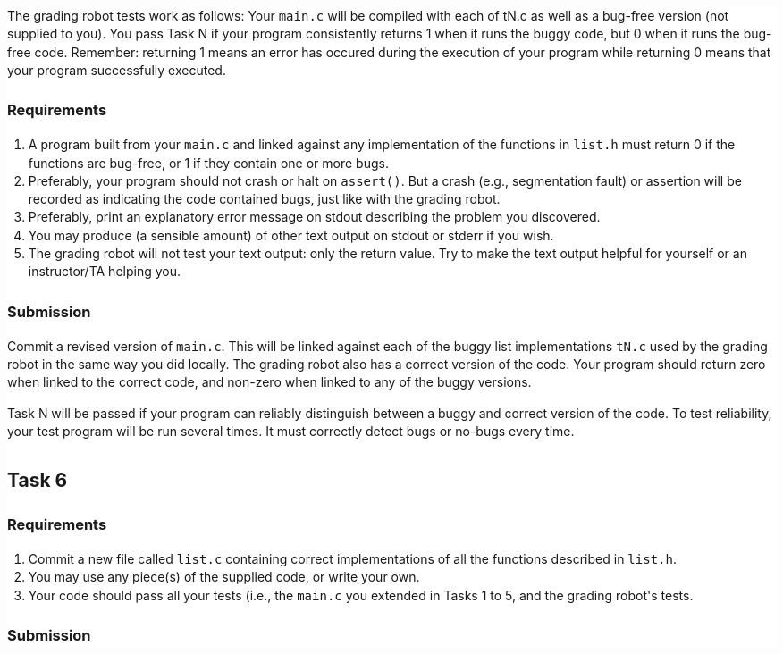 The grading robot tests work as follows: Your <tt>main.c</tt> will be compiled with each of tN.c as well as a bug-free version (not supplied to you). You pass Task N if your program consistently returns 1 when it runs the buggy code, but 0 when it runs the bug-free code. Remember: returning 1 means an error has occured during the execution of your program while returning 0 means that your program successfully executed.

### Requirements

<div class="req">

1.  A program built from your <tt>main.c</tt> and linked against any implementation of the functions in <tt>list.h</tt> must return 0 if the functions are bug-free, or 1 if they contain one or more bugs.
2.  Preferably, your program should not crash or halt on <tt>assert()</tt>. But a crash (e.g., segmentation fault) or assertion will be recorded as indicating the code contained bugs, just like with the grading robot.
3.  Preferably, print an explanatory error message on stdout describing the problem you discovered.
4.  You may produce (a sensible amount) of other text output on stdout or stderr if you wish.
5.  The grading robot will not test your text output: only the return value. Try to make the text output helpful for yourself or an instructor/TA helping you.

</div>

### Submission

Commit a revised version of <tt>main.c</tt>. This will be linked against each of the buggy list implementations <tt>tN.c</tt> used by the grading robot in the same way you did locally. The grading robot also has a correct version of the code. Your program should return zero when linked to the correct code, and non-zero when linked to any of the buggy versions.

Task N will be passed if your program can reliably distinguish between a buggy and correct version of the code. To test reliability, your test program will be run several times. It must correctly detect bugs or no-bugs every time.

</div>

<div class="task">

## Task 6

### Requirements

<div class="req">

1.  Commit a new file called <tt>list.c</tt> containing correct implementations of all the functions described in <tt>list.h</tt>.
2.  You may use any piece(s) of the supplied code, or write your own.
3.  Your code should pass all your tests (i.e., the <tt>main.c</tt> you extended in Tasks 1 to 5, and the grading robot's tests.

</div>

### Submission
